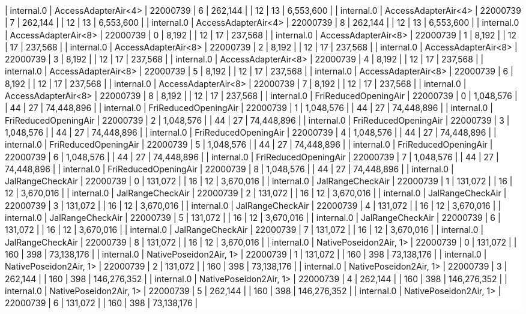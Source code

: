 | internal.0 | AccessAdapterAir<4> | 22000739 | 6 | 262,144 |  | 12 | 13 | 6,553,600 | 
| internal.0 | AccessAdapterAir<4> | 22000739 | 7 | 262,144 |  | 12 | 13 | 6,553,600 | 
| internal.0 | AccessAdapterAir<4> | 22000739 | 8 | 262,144 |  | 12 | 13 | 6,553,600 | 
| internal.0 | AccessAdapterAir<8> | 22000739 | 0 | 8,192 |  | 12 | 17 | 237,568 | 
| internal.0 | AccessAdapterAir<8> | 22000739 | 1 | 8,192 |  | 12 | 17 | 237,568 | 
| internal.0 | AccessAdapterAir<8> | 22000739 | 2 | 8,192 |  | 12 | 17 | 237,568 | 
| internal.0 | AccessAdapterAir<8> | 22000739 | 3 | 8,192 |  | 12 | 17 | 237,568 | 
| internal.0 | AccessAdapterAir<8> | 22000739 | 4 | 8,192 |  | 12 | 17 | 237,568 | 
| internal.0 | AccessAdapterAir<8> | 22000739 | 5 | 8,192 |  | 12 | 17 | 237,568 | 
| internal.0 | AccessAdapterAir<8> | 22000739 | 6 | 8,192 |  | 12 | 17 | 237,568 | 
| internal.0 | AccessAdapterAir<8> | 22000739 | 7 | 8,192 |  | 12 | 17 | 237,568 | 
| internal.0 | AccessAdapterAir<8> | 22000739 | 8 | 8,192 |  | 12 | 17 | 237,568 | 
| internal.0 | FriReducedOpeningAir | 22000739 | 0 | 1,048,576 |  | 44 | 27 | 74,448,896 | 
| internal.0 | FriReducedOpeningAir | 22000739 | 1 | 1,048,576 |  | 44 | 27 | 74,448,896 | 
| internal.0 | FriReducedOpeningAir | 22000739 | 2 | 1,048,576 |  | 44 | 27 | 74,448,896 | 
| internal.0 | FriReducedOpeningAir | 22000739 | 3 | 1,048,576 |  | 44 | 27 | 74,448,896 | 
| internal.0 | FriReducedOpeningAir | 22000739 | 4 | 1,048,576 |  | 44 | 27 | 74,448,896 | 
| internal.0 | FriReducedOpeningAir | 22000739 | 5 | 1,048,576 |  | 44 | 27 | 74,448,896 | 
| internal.0 | FriReducedOpeningAir | 22000739 | 6 | 1,048,576 |  | 44 | 27 | 74,448,896 | 
| internal.0 | FriReducedOpeningAir | 22000739 | 7 | 1,048,576 |  | 44 | 27 | 74,448,896 | 
| internal.0 | FriReducedOpeningAir | 22000739 | 8 | 1,048,576 |  | 44 | 27 | 74,448,896 | 
| internal.0 | JalRangeCheckAir | 22000739 | 0 | 131,072 |  | 16 | 12 | 3,670,016 | 
| internal.0 | JalRangeCheckAir | 22000739 | 1 | 131,072 |  | 16 | 12 | 3,670,016 | 
| internal.0 | JalRangeCheckAir | 22000739 | 2 | 131,072 |  | 16 | 12 | 3,670,016 | 
| internal.0 | JalRangeCheckAir | 22000739 | 3 | 131,072 |  | 16 | 12 | 3,670,016 | 
| internal.0 | JalRangeCheckAir | 22000739 | 4 | 131,072 |  | 16 | 12 | 3,670,016 | 
| internal.0 | JalRangeCheckAir | 22000739 | 5 | 131,072 |  | 16 | 12 | 3,670,016 | 
| internal.0 | JalRangeCheckAir | 22000739 | 6 | 131,072 |  | 16 | 12 | 3,670,016 | 
| internal.0 | JalRangeCheckAir | 22000739 | 7 | 131,072 |  | 16 | 12 | 3,670,016 | 
| internal.0 | JalRangeCheckAir | 22000739 | 8 | 131,072 |  | 16 | 12 | 3,670,016 | 
| internal.0 | NativePoseidon2Air<BabyBearParameters>, 1> | 22000739 | 0 | 131,072 |  | 160 | 398 | 73,138,176 | 
| internal.0 | NativePoseidon2Air<BabyBearParameters>, 1> | 22000739 | 1 | 131,072 |  | 160 | 398 | 73,138,176 | 
| internal.0 | NativePoseidon2Air<BabyBearParameters>, 1> | 22000739 | 2 | 131,072 |  | 160 | 398 | 73,138,176 | 
| internal.0 | NativePoseidon2Air<BabyBearParameters>, 1> | 22000739 | 3 | 262,144 |  | 160 | 398 | 146,276,352 | 
| internal.0 | NativePoseidon2Air<BabyBearParameters>, 1> | 22000739 | 4 | 262,144 |  | 160 | 398 | 146,276,352 | 
| internal.0 | NativePoseidon2Air<BabyBearParameters>, 1> | 22000739 | 5 | 262,144 |  | 160 | 398 | 146,276,352 | 
| internal.0 | NativePoseidon2Air<BabyBearParameters>, 1> | 22000739 | 6 | 131,072 |  | 160 | 398 | 73,138,176 | 